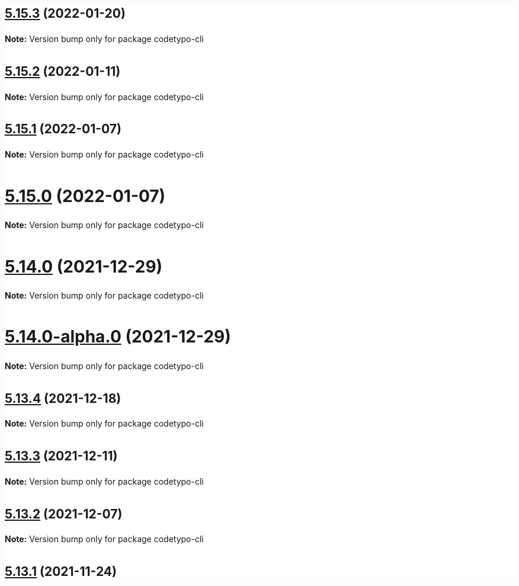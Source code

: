## [5.15.3](https://github.com/khulnasoft/codetypo-cli/compare/v5.15.2...v5.15.3) (2022-01-20)

**Note:** Version bump only for package codetypo-cli

## [5.15.2](https://github.com/khulnasoft/codetypo-cli/compare/v5.15.1...v5.15.2) (2022-01-11)

**Note:** Version bump only for package codetypo-cli

## [5.15.1](https://github.com/khulnasoft/codetypo-cli/compare/v5.15.0...v5.15.1) (2022-01-07)

**Note:** Version bump only for package codetypo-cli

# [5.15.0](https://github.com/khulnasoft/codetypo-cli/compare/v5.14.0...v5.15.0) (2022-01-07)

**Note:** Version bump only for package codetypo-cli

# [5.14.0](https://github.com/khulnasoft/codetypo-cli/compare/v5.14.0-alpha.0...v5.14.0) (2021-12-29)

**Note:** Version bump only for package codetypo-cli

# [5.14.0-alpha.0](https://github.com/khulnasoft/codetypo-cli/compare/v5.13.4...v5.14.0-alpha.0) (2021-12-29)

**Note:** Version bump only for package codetypo-cli

## [5.13.4](https://github.com/khulnasoft/codetypo-cli/compare/v5.13.3...v5.13.4) (2021-12-18)

**Note:** Version bump only for package codetypo-cli

## [5.13.3](https://github.com/khulnasoft/codetypo-cli/compare/v5.13.2...v5.13.3) (2021-12-11)

**Note:** Version bump only for package codetypo-cli

## [5.13.2](https://github.com/khulnasoft/codetypo-cli/compare/v5.13.1...v5.13.2) (2021-12-07)

**Note:** Version bump only for package codetypo-cli

## [5.13.1](https://github.com/khulnasoft/codetypo-cli/compare/v5.13.0...v5.13.1) (2021-11-24)
